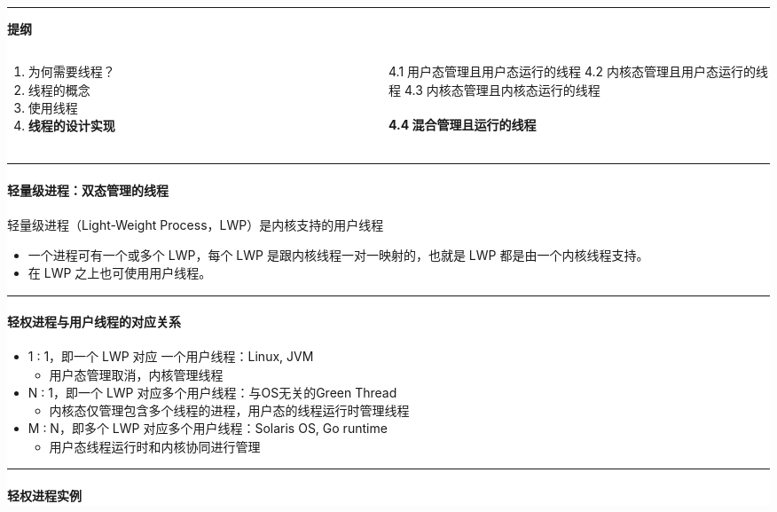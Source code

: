 
---

**提纲**
<style>
.container{
    display: flex;    
}
.col{
    flex: 1;
}
</style>

<div class="container">

<div class="col">

1. 为何需要线程？
2. 线程的概念
3. 使用线程
4. **线程的设计实现**

</div>

<div class="col">

4.1 用户态管理且用户态运行的线程
4.2 内核态管理且用户态运行的线程
4.3 内核态管理且内核态运行的线程
#### 4.4 混合管理且运行的线程

</div>

</div>

---

#### 轻量级进程：双态管理的线程

轻量级进程（Light-Weight Process，LWP）是内核支持的用户线程
* 一个进程可有一个或多个 LWP，每个 LWP 是跟内核线程一对一映射的，也就是 LWP 都是由一个内核线程支持。 
* 在 LWP 之上也可使用用户线程。

---

#### 轻权进程与用户线程的对应关系

- 1 : 1，即一个 LWP 对应 一个用户线程：Linux, JVM 
  - 用户态管理取消，内核管理线程
- N : 1，即一个 LWP 对应多个用户线程：与OS无关的Green Thread 
  - 内核态仅管理包含多个线程的进程，用户态的线程运行时管理线程
- M : N，即多个 LWP 对应多个用户线程：Solaris OS, Go runtime
  - 用户态线程运行时和内核协同进行管理

---

#### 轻权进程实例
